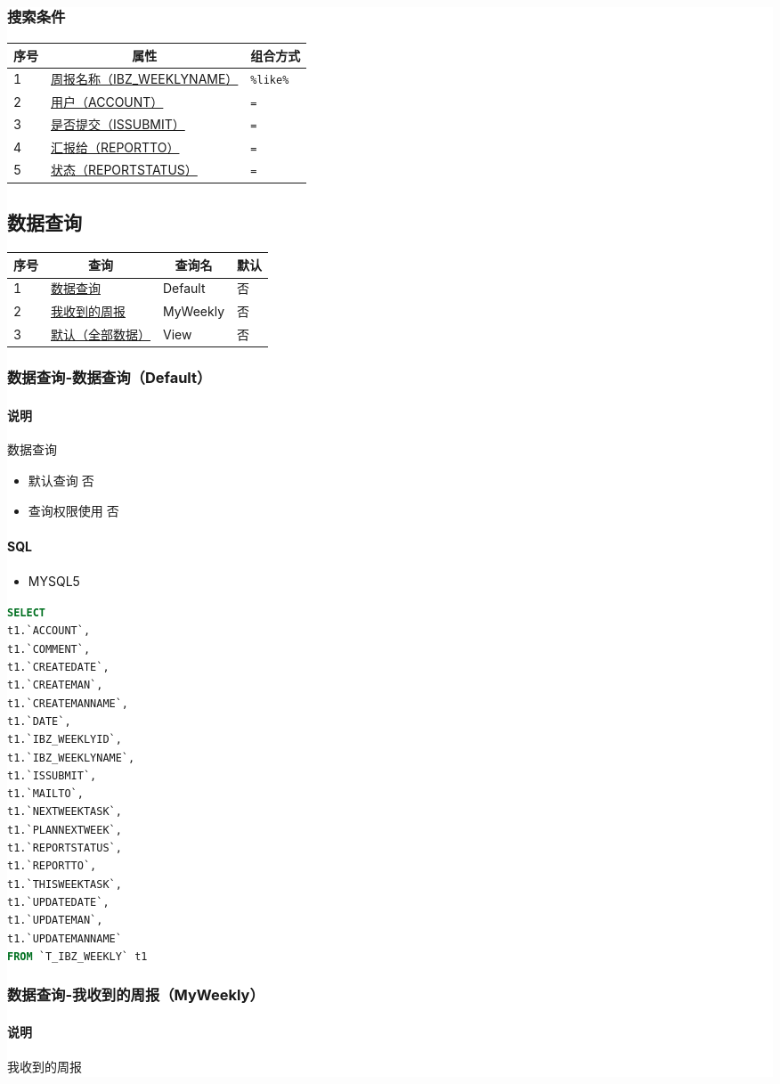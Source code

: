 ### 搜索条件
| 序号 | 属性 | 组合方式 |
| ---- | ---- | ---- |
| 1 | [周报名称（IBZ_WEEKLYNAME）](#属性-周报名称（IBZ_WEEKLYNAME）) | `%like%` |
| 2 | [用户（ACCOUNT）](#属性-用户（ACCOUNT）) | `=` |
| 3 | [是否提交（ISSUBMIT）](#属性-是否提交（ISSUBMIT）) | `=` |
| 4 | [汇报给（REPORTTO）](#属性-汇报给（REPORTTO）) | `=` |
| 5 | [状态（REPORTSTATUS）](#属性-状态（REPORTSTATUS）) | `=` |

## 数据查询
| 序号 | 查询 | 查询名 | 默认 |
| ---- | ---- | ---- | ---- |
| 1 | [数据查询](#数据查询-数据查询（Default）) | Default | 否 |
| 2 | [我收到的周报](#数据查询-我收到的周报（MyWeekly）) | MyWeekly | 否 |
| 3 | [默认（全部数据）](#数据查询-默认（全部数据）（View）) | View | 否 |

### 数据查询-数据查询（Default）
#### 说明
数据查询

- 默认查询
否

- 查询权限使用
否

#### SQL
- MYSQL5
```SQL
SELECT
t1.`ACCOUNT`,
t1.`COMMENT`,
t1.`CREATEDATE`,
t1.`CREATEMAN`,
t1.`CREATEMANNAME`,
t1.`DATE`,
t1.`IBZ_WEEKLYID`,
t1.`IBZ_WEEKLYNAME`,
t1.`ISSUBMIT`,
t1.`MAILTO`,
t1.`NEXTWEEKTASK`,
t1.`PLANNEXTWEEK`,
t1.`REPORTSTATUS`,
t1.`REPORTTO`,
t1.`THISWEEKTASK`,
t1.`UPDATEDATE`,
t1.`UPDATEMAN`,
t1.`UPDATEMANNAME`
FROM `T_IBZ_WEEKLY` t1 

```
### 数据查询-我收到的周报（MyWeekly）
#### 说明
我收到的周报
